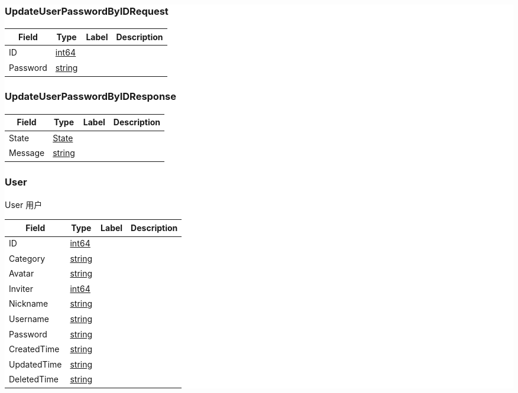 




<a name="standard.UpdateUserPasswordByIDRequest"></a>

### UpdateUserPasswordByIDRequest



| Field | Type | Label | Description |
| ----- | ---- | ----- | ----------- |
| ID | [int64](#int64) |  |  |
| Password | [string](#string) |  |  |






<a name="standard.UpdateUserPasswordByIDResponse"></a>

### UpdateUserPasswordByIDResponse



| Field | Type | Label | Description |
| ----- | ---- | ----- | ----------- |
| State | [State](#standard.State) |  |  |
| Message | [string](#string) |  |  |






<a name="standard.User"></a>

### User
User 用户


| Field | Type | Label | Description |
| ----- | ---- | ----- | ----------- |
| ID | [int64](#int64) |  |  |
| Category | [string](#string) |  |  |
| Avatar | [string](#string) |  |  |
| Inviter | [int64](#int64) |  |  |
| Nickname | [string](#string) |  |  |
| Username | [string](#string) |  |  |
| Password | [string](#string) |  |  |
| CreatedTime | [string](#string) |  |  |
| UpdatedTime | [string](#string) |  |  |
| DeletedTime | [string](#string) |  |  |
